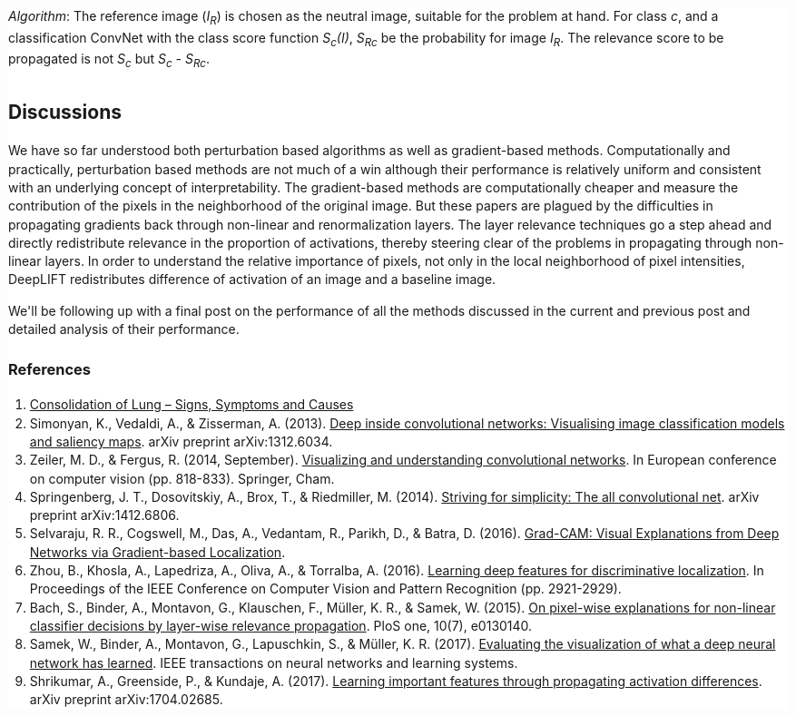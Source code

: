 *Algorithm*:
 The reference image (*I<sub>R</sub>*) is chosen as the neutral image, suitable for the problem at hand. For class *c*, and a classification ConvNet with the class score function *S<sub>c</sub>(I)*, *S<sub>Rc</sub>* be the probability for image *I<sub>R</sub>*. The relevance score to be propagated is not *S<sub>c</sub>* but *S<sub>c</sub> -  S<sub>Rc</sub>*.





## Discussions

We have so far understood both perturbation based algorithms as well as gradient-based methods. Computationally and practically, perturbation based methods are not much of a win although their performance is relatively uniform and consistent with an underlying concept of interpretability. The gradient-based methods are computationally cheaper and measure the contribution of the pixels in the neighborhood of the original image. But these papers are plagued by the difficulties in propagating gradients back through non-linear and renormalization layers. The layer relevance techniques go a step ahead and directly redistribute relevance in the proportion of activations, thereby steering clear of the problems in propagating through non-linear layers. In order to understand the relative importance of pixels, not only in the local neighborhood of pixel intensities, DeepLIFT redistributes difference of activation of an image and a baseline image.

We'll be following up with a final post on the performance of all the methods discussed in the current and previous post and detailed analysis of their performance.

### References

1. <a name='consolidation-defn'></a>[Consolidation of Lung – Signs, Symptoms and Causes](http://www.healthhype.com/consolidation-in-lung-signs-symptoms-and-causes.html)
2. <a name='1312.6034'></a>Simonyan, K., Vedaldi, A., & Zisserman, A. (2013). [Deep inside convolutional networks: Visualising image classification models and saliency maps](https://arxiv.org/abs/1312.6034). arXiv preprint arXiv:1312.6034.
3. <a name='1311.2901'></a>Zeiler, M. D., & Fergus, R. (2014, September). [Visualizing and understanding convolutional networks](https://arxiv.org/abs/1311.2901). In European conference on computer vision (pp. 818-833). Springer, Cham.
4. <a name='1412.6806'></a>Springenberg, J. T., Dosovitskiy, A., Brox, T., & Riedmiller, M. (2014). [Striving for simplicity: The all convolutional net](https://arxiv.org/abs/1412.6806). arXiv preprint arXiv:1412.6806.
5. <a name='1610.02391'></a>Selvaraju, R. R., Cogswell, M., Das, A., Vedantam, R., Parikh, D., & Batra, D. (2016). [Grad-CAM: Visual Explanations from Deep Networks via Gradient-based Localization](https://arxiv.org/abs/1610.02391v3).
6. <a name='1512.04150'></a>Zhou, B., Khosla, A., Lapedriza, A., Oliva, A., & Torralba, A. (2016). [Learning deep features for discriminative localization](https://arxiv.org/abs/1512.04150). In Proceedings of the IEEE Conference on Computer Vision and Pattern Recognition (pp. 2921-2929).
7. <a name='PLOS'></a>Bach, S., Binder, A., Montavon, G., Klauschen, F., Müller, K. R., & Samek, W. (2015). [On pixel-wise explanations for non-linear classifier decisions by layer-wise relevance propagation](http://journals.plos.org/plosone/article?id=10.1371/journal.pone.0130140). PloS one, 10(7), e0130140.
8. <a name='1509.06321'></a>Samek, W., Binder, A., Montavon, G., Lapuschkin, S., & Müller, K. R. (2017). [Evaluating the visualization of what a deep neural network has learned](https://arxiv.org/pdf/1509.06321.pdf). IEEE transactions on neural networks and learning systems.
9.  <a name='1704.02685'></a>Shrikumar, A., Greenside, P., & Kundaje, A. (2017). [Learning important features through propagating activation differences](https://arxiv.org/abs/1704.02685). arXiv preprint arXiv:1704.02685.

